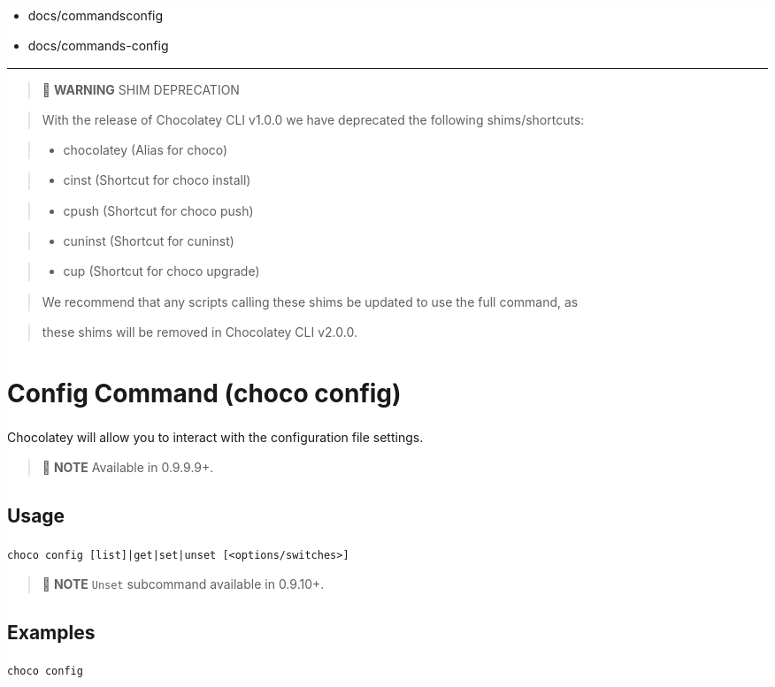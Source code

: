   - docs/commandsconfig

  - docs/commands-config

---



 



> :memo: **WARNING** SHIM DEPRECATION

>

> With the release of Chocolatey CLI v1.0.0 we have deprecated the following shims/shortcuts:

>

> - chocolatey (Alias for choco)

> - cinst (Shortcut for choco install)

> - cpush (Shortcut for choco push)

> - cuninst (Shortcut for cuninst)

> - cup (Shortcut for choco upgrade)

>

> We recommend that any scripts calling these shims be updated to use the full command, as

> these shims will be removed in Chocolatey CLI v2.0.0.



# Config Command (choco config)



Chocolatey will allow you to interact with the configuration file settings.



> :memo: **NOTE** Available in 0.9.9.9+.



## Usage



    choco config [list]|get|set|unset [<options/switches>]



> :memo: **NOTE** `Unset` subcommand available in 0.9.10+.



## Examples



    choco config
